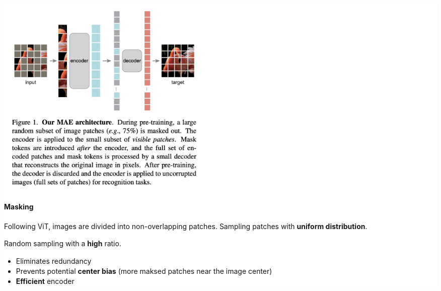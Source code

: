 <img src="figure/intro_architecture.png" width="400">

#### Masking

Following ViT, images are divided into non-overlapping patches. Sampling  patches with **uniform distribution**.

Random sampling with a **high** ratio.

- Eliminates redundancy
- Prevents potential **center bias** (more maksed patches near the image center)
- **Efficient** encoder
